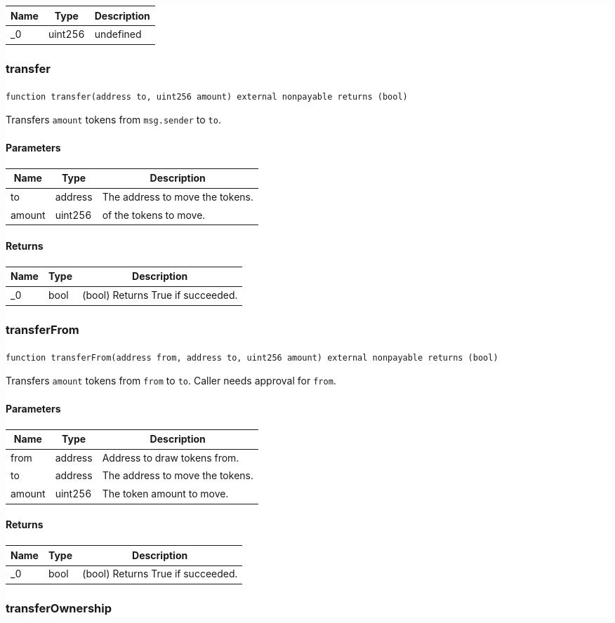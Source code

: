 | Name | Type | Description |
|---|---|---|
| _0 | uint256 | undefined |

### transfer

```solidity
function transfer(address to, uint256 amount) external nonpayable returns (bool)
```

Transfers `amount` tokens from `msg.sender` to `to`.



#### Parameters

| Name | Type | Description |
|---|---|---|
| to | address | The address to move the tokens. |
| amount | uint256 | of the tokens to move. |

#### Returns

| Name | Type | Description |
|---|---|---|
| _0 | bool | (bool) Returns True if succeeded. |

### transferFrom

```solidity
function transferFrom(address from, address to, uint256 amount) external nonpayable returns (bool)
```

Transfers `amount` tokens from `from` to `to`. Caller needs approval for `from`.



#### Parameters

| Name | Type | Description |
|---|---|---|
| from | address | Address to draw tokens from. |
| to | address | The address to move the tokens. |
| amount | uint256 | The token amount to move. |

#### Returns

| Name | Type | Description |
|---|---|---|
| _0 | bool | (bool) Returns True if succeeded. |

### transferOwnership
